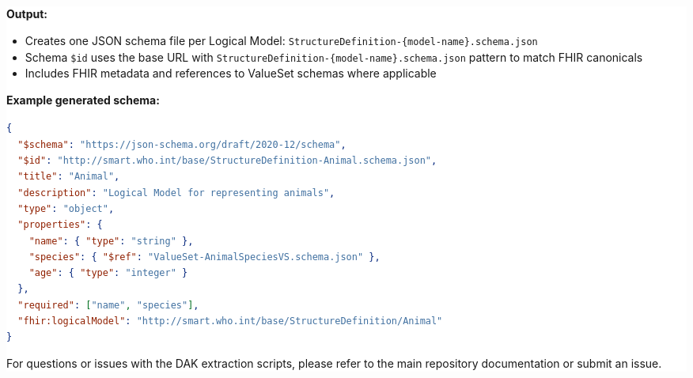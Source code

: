 **Output:**
- Creates one JSON schema file per Logical Model: `StructureDefinition-{model-name}.schema.json`
- Schema `$id` uses the base URL with `StructureDefinition-{model-name}.schema.json` pattern to match FHIR canonicals
- Includes FHIR metadata and references to ValueSet schemas where applicable

**Example generated schema:**
```json
{
  "$schema": "https://json-schema.org/draft/2020-12/schema",
  "$id": "http://smart.who.int/base/StructureDefinition-Animal.schema.json",
  "title": "Animal",
  "description": "Logical Model for representing animals",
  "type": "object",
  "properties": {
    "name": { "type": "string" },
    "species": { "$ref": "ValueSet-AnimalSpeciesVS.schema.json" },
    "age": { "type": "integer" }
  },
  "required": ["name", "species"],
  "fhir:logicalModel": "http://smart.who.int/base/StructureDefinition/Animal"
}
```

For questions or issues with the DAK extraction scripts, please refer to the main repository documentation or submit an issue.
